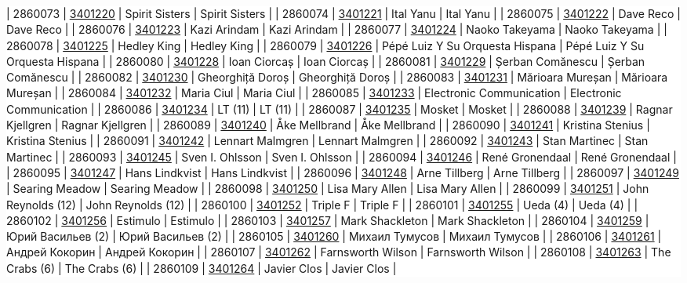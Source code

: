 | 2860073 | [3401220](https://www.discogs.com/artist/3401220) | Spirit Sisters | Spirit Sisters |
| 2860074 | [3401221](https://www.discogs.com/artist/3401221) | Ital Yanu | Ital Yanu |
| 2860075 | [3401222](https://www.discogs.com/artist/3401222) | Dave Reco | Dave Reco |
| 2860076 | [3401223](https://www.discogs.com/artist/3401223) | Kazi Arindam | Kazi Arindam |
| 2860077 | [3401224](https://www.discogs.com/artist/3401224) | Naoko Takeyama | Naoko Takeyama |
| 2860078 | [3401225](https://www.discogs.com/artist/3401225) | Hedley King | Hedley King |
| 2860079 | [3401226](https://www.discogs.com/artist/3401226) | Pépé Luiz Y Su Orquesta Hispana | Pépé Luiz Y Su Orquesta Hispana |
| 2860080 | [3401228](https://www.discogs.com/artist/3401228) | Ioan Ciorcaș | Ioan Ciorcaș |
| 2860081 | [3401229](https://www.discogs.com/artist/3401229) | Șerban Comănescu | Șerban Comănescu |
| 2860082 | [3401230](https://www.discogs.com/artist/3401230) | Gheorghiță Doroș | Gheorghiță Doroș |
| 2860083 | [3401231](https://www.discogs.com/artist/3401231) | Mărioara Mureșan | Mărioara Mureșan |
| 2860084 | [3401232](https://www.discogs.com/artist/3401232) | Maria Ciul | Maria Ciul |
| 2860085 | [3401233](https://www.discogs.com/artist/3401233) | Electronic Communication | Electronic Communication |
| 2860086 | [3401234](https://www.discogs.com/artist/3401234) | LT (11) | LT (11) |
| 2860087 | [3401235](https://www.discogs.com/artist/3401235) | Mosket | Mosket |
| 2860088 | [3401239](https://www.discogs.com/artist/3401239) | Ragnar Kjellgren | Ragnar Kjellgren |
| 2860089 | [3401240](https://www.discogs.com/artist/3401240) | Åke Mellbrand | Åke Mellbrand |
| 2860090 | [3401241](https://www.discogs.com/artist/3401241) | Kristina Stenius | Kristina Stenius |
| 2860091 | [3401242](https://www.discogs.com/artist/3401242) | Lennart Malmgren | Lennart Malmgren |
| 2860092 | [3401243](https://www.discogs.com/artist/3401243) | Stan Martinec | Stan Martinec |
| 2860093 | [3401245](https://www.discogs.com/artist/3401245) | Sven I. Ohlsson | Sven I. Ohlsson |
| 2860094 | [3401246](https://www.discogs.com/artist/3401246) | René Gronendaal | René Gronendaal |
| 2860095 | [3401247](https://www.discogs.com/artist/3401247) | Hans Lindkvist | Hans Lindkvist |
| 2860096 | [3401248](https://www.discogs.com/artist/3401248) | Arne Tillberg | Arne Tillberg |
| 2860097 | [3401249](https://www.discogs.com/artist/3401249) | Searing Meadow | Searing Meadow |
| 2860098 | [3401250](https://www.discogs.com/artist/3401250) | Lisa Mary Allen | Lisa Mary Allen |
| 2860099 | [3401251](https://www.discogs.com/artist/3401251) | John Reynolds (12) | John Reynolds (12) |
| 2860100 | [3401252](https://www.discogs.com/artist/3401252) | Triple F | Triple F |
| 2860101 | [3401255](https://www.discogs.com/artist/3401255) | Ueda (4) | Ueda (4) |
| 2860102 | [3401256](https://www.discogs.com/artist/3401256) | Estimulo | Estimulo |
| 2860103 | [3401257](https://www.discogs.com/artist/3401257) | Mark Shackleton | Mark Shackleton |
| 2860104 | [3401259](https://www.discogs.com/artist/3401259) | Юрий Васильев (2) | Юрий Васильев (2) |
| 2860105 | [3401260](https://www.discogs.com/artist/3401260) | Михаил Тумусов | Михаил Тумусов |
| 2860106 | [3401261](https://www.discogs.com/artist/3401261) | Андрей Кокорин | Андрей Кокорин |
| 2860107 | [3401262](https://www.discogs.com/artist/3401262) | Farnsworth Wilson | Farnsworth Wilson |
| 2860108 | [3401263](https://www.discogs.com/artist/3401263) | The Crabs (6) | The Crabs (6) |
| 2860109 | [3401264](https://www.discogs.com/artist/3401264) | Javier Clos | Javier Clos |